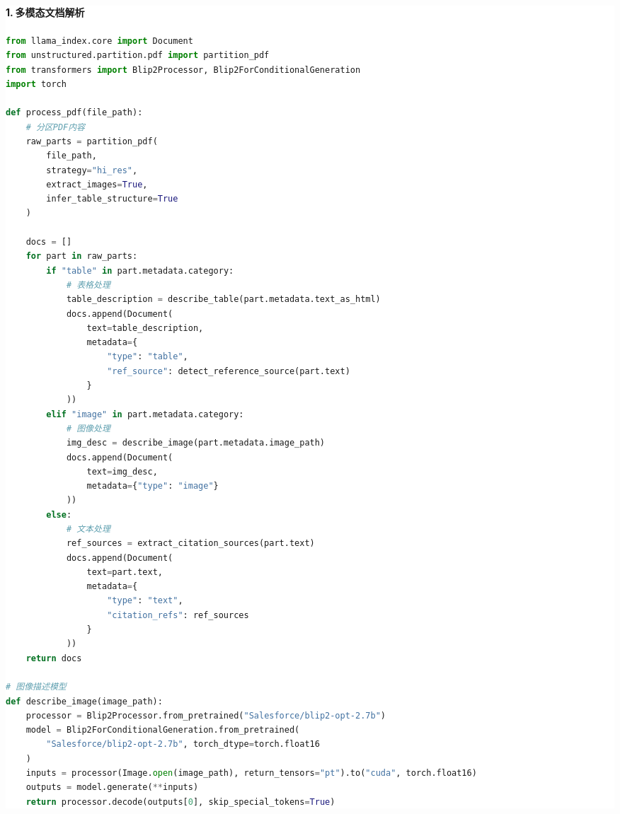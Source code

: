 #### 1. 多模态文档解析
```python
from llama_index.core import Document
from unstructured.partition.pdf import partition_pdf
from transformers import Blip2Processor, Blip2ForConditionalGeneration
import torch

def process_pdf(file_path):
    # 分区PDF内容
    raw_parts = partition_pdf(
        file_path,
        strategy="hi_res",
        extract_images=True,
        infer_table_structure=True
    )
    
    docs = []
    for part in raw_parts:
        if "table" in part.metadata.category:
            # 表格处理
            table_description = describe_table(part.metadata.text_as_html)
            docs.append(Document(
                text=table_description,
                metadata={
                    "type": "table",
                    "ref_source": detect_reference_source(part.text)
                }
            ))
        elif "image" in part.metadata.category:
            # 图像处理
            img_desc = describe_image(part.metadata.image_path)
            docs.append(Document(
                text=img_desc,
                metadata={"type": "image"}
            ))
        else:
            # 文本处理
            ref_sources = extract_citation_sources(part.text)
            docs.append(Document(
                text=part.text,
                metadata={
                    "type": "text",
                    "citation_refs": ref_sources
                }
            ))
    return docs

# 图像描述模型
def describe_image(image_path):
    processor = Blip2Processor.from_pretrained("Salesforce/blip2-opt-2.7b")
    model = Blip2ForConditionalGeneration.from_pretrained(
        "Salesforce/blip2-opt-2.7b", torch_dtype=torch.float16
    )
    inputs = processor(Image.open(image_path), return_tensors="pt").to("cuda", torch.float16)
    outputs = model.generate(**inputs)
    return processor.decode(outputs[0], skip_special_tokens=True)
```
